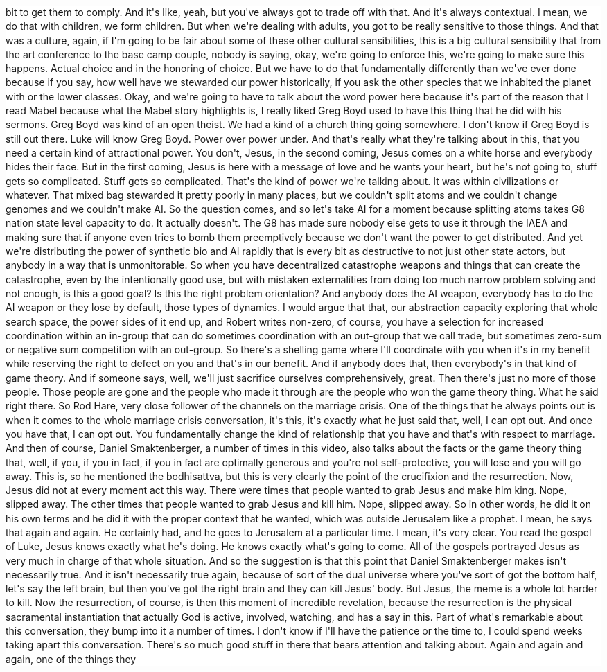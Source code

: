 bit to get them to comply. And it's like, yeah, but you've always got to trade off with that. And it's always contextual. I mean, we do that with children, we form children. But when we're dealing with adults, you got to be really sensitive to those things. And that was a culture, again, if I'm going to be fair about some of these other cultural sensibilities, this is a big cultural sensibility that from the art conference to the base camp couple, nobody is saying, okay, we're going to enforce this, we're going to make sure this happens. Actual choice and in the honoring of choice. But we have to do that fundamentally differently than we've ever done because if you say, how well have we stewarded our power historically, if you ask the other species that we inhabited the planet with or the lower classes. Okay, and we're going to have to talk about the word power here because it's part of the reason that I read Mabel because what the Mabel story highlights is, I really liked Greg Boyd used to have this thing that he did with his sermons. Greg Boyd was kind of an open theist. We had a kind of a church thing going somewhere. I don't know if Greg Boyd is still out there. Luke will know Greg Boyd. Power over power under. And that's really what they're talking about in this, that you need a certain kind of attractional power. You don't, Jesus, in the second coming, Jesus comes on a white horse and everybody hides their face. But in the first coming, Jesus is here with a message of love and he wants your heart, but he's not going to, stuff gets so complicated. Stuff gets so complicated. That's the kind of power we're talking about. It was within civilizations or whatever. That mixed bag stewarded it pretty poorly in many places, but we couldn't split atoms and we couldn't change genomes and we couldn't make AI. So the question comes, and so let's take AI for a moment because splitting atoms takes G8 nation state level capacity to do. It actually doesn't. The G8 has made sure nobody else gets to use it through the IAEA and making sure that if anyone even tries to bomb them preemptively because we don't want the power to get distributed. And yet we're distributing the power of synthetic bio and AI rapidly that is every bit as destructive to not just other state actors, but anybody in a way that is unmonitorable. So when you have decentralized catastrophe weapons and things that can create the catastrophe, even by the intentionally good use, but with mistaken externalities from doing too much narrow problem solving and not enough, is this a good goal? Is this the right problem orientation? And anybody does the AI weapon, everybody has to do the AI weapon or they lose by default, those types of dynamics. I would argue that that, our abstraction capacity exploring that whole search space, the power sides of it end up, and Robert writes non-zero, of course, you have a selection for increased coordination within an in-group that can do sometimes coordination with an out-group that we call trade, but sometimes zero-sum or negative sum competition with an out-group. So there's a shelling game where I'll coordinate with you when it's in my benefit while reserving the right to defect on you and that's in our benefit. And if anybody does that, then everybody's in that kind of game theory. And if someone says, well, we'll just sacrifice ourselves comprehensively, great. Then there's just no more of those people. Those people are gone and the people who made it through are the people who won the game theory thing. What he said right there. So Rod Hare, very close follower of the channels on the marriage crisis. One of the things that he always points out is when it comes to the whole marriage crisis conversation, it's this, it's exactly what he just said that, well, I can opt out. And once you have that, I can opt out. You fundamentally change the kind of relationship that you have and that's with respect to marriage. And then of course, Daniel Smaktenberger, a number of times in this video, also talks about the facts or the game theory thing that, well, if you, if you in fact, if you in fact are optimally generous and you're not self-protective, you will lose and you will go away. This is, so he mentioned the bodhisattva, but this is very clearly the point of the crucifixion and the resurrection. Now, Jesus did not at every moment act this way. There were times that people wanted to grab Jesus and make him king. Nope, slipped away. The other times that people wanted to grab Jesus and kill him. Nope, slipped away. So in other words, he did it on his own terms and he did it with the proper context that he wanted, which was outside Jerusalem like a prophet. I mean, he says that again and again. He certainly had, and he goes to Jerusalem at a particular time. I mean, it's very clear. You read the gospel of Luke, Jesus knows exactly what he's doing. He knows exactly what's going to come. All of the gospels portrayed Jesus as very much in charge of that whole situation. And so the suggestion is that this point that Daniel Smaktenberger makes isn't necessarily true. And it isn't necessarily true again, because of sort of the dual universe where you've sort of got the bottom half, let's say the left brain, but then you've got the right brain and they can kill Jesus' body. But Jesus, the meme is a whole lot harder to kill. Now the resurrection, of course, is then this moment of incredible revelation, because the resurrection is the physical sacramental instantiation that actually God is active, involved, watching, and has a say in this. Part of what's remarkable about this conversation, they bump into it a number of times. I don't know if I'll have the patience or the time to, I could spend weeks taking apart this conversation. There's so much good stuff in there that bears attention and talking about. Again and again and again, one of the things they